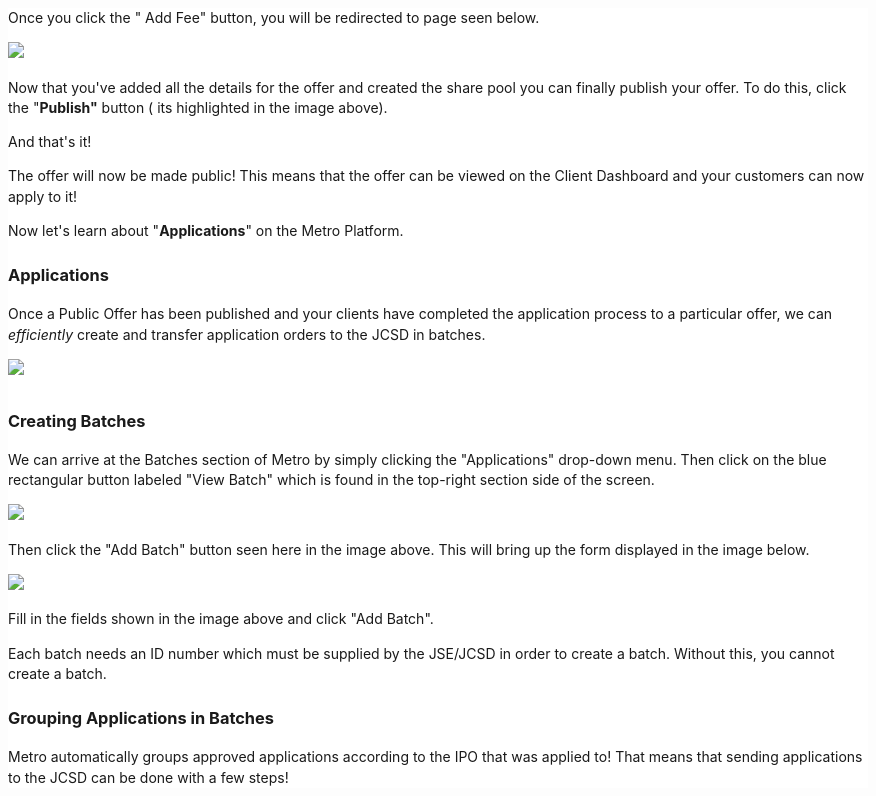 

Once you click the &quot; Add Fee&quot; button, you will be redirected to page seen below.

![](https://static.slab.com/prod/uploads/55j7qjmx/posts/images/9eTxSM09LwxOySyPd9qHSLmd.png)



Now that you&#39;ve added all the details for the offer and created the share pool you can finally publish your offer. To do this, click the &quot;**Publish&quot;** button ( its highlighted in the image above).

And that&#39;s it!

The offer will now be made public! This means that the offer can be viewed on the Client Dashboard and your customers can now apply to it!



Now let&#39;s learn about &quot;**Applications**&quot; on the Metro Platform.

### 

### Applications

Once a Public Offer has been published and your clients have completed the application process to a particular offer,  we can  _efficiently_ create and transfer application orders to the JCSD in batches.

![](https://static.slab.com/prod/uploads/55j7qjmx/posts/images/XXl9pIABZ_mpnW7lA4fTbyeT.png)

## 

### Creating Batches

We can arrive  at the Batches section of Metro by simply clicking the &quot;Applications&quot; drop-down menu. Then click on the blue rectangular button labeled &quot;View Batch&quot; which is found in the top-right section side of the screen.



![](https://static.slab.com/prod/uploads/55j7qjmx/posts/images/N9ZHIFezEIMpbA4OtqBb1psH.png)

Then click the &quot;Add Batch&quot; button seen here in the image above. This will bring up the form displayed in the image below.



![](https://static.slab.com/prod/uploads/55j7qjmx/posts/images/6j3dNpImYa17RIeFW-imqxJl.png)

Fill in the fields shown in the image above and click &quot;Add Batch&quot;.

Each batch needs an ID number which must be supplied by the JSE/JCSD in order to create a batch. Without this, you cannot create a batch.



### Grouping Applications in Batches

Metro automatically groups approved applications according to the IPO that was applied to! That means that sending applications to the JCSD can be done with a few steps!

